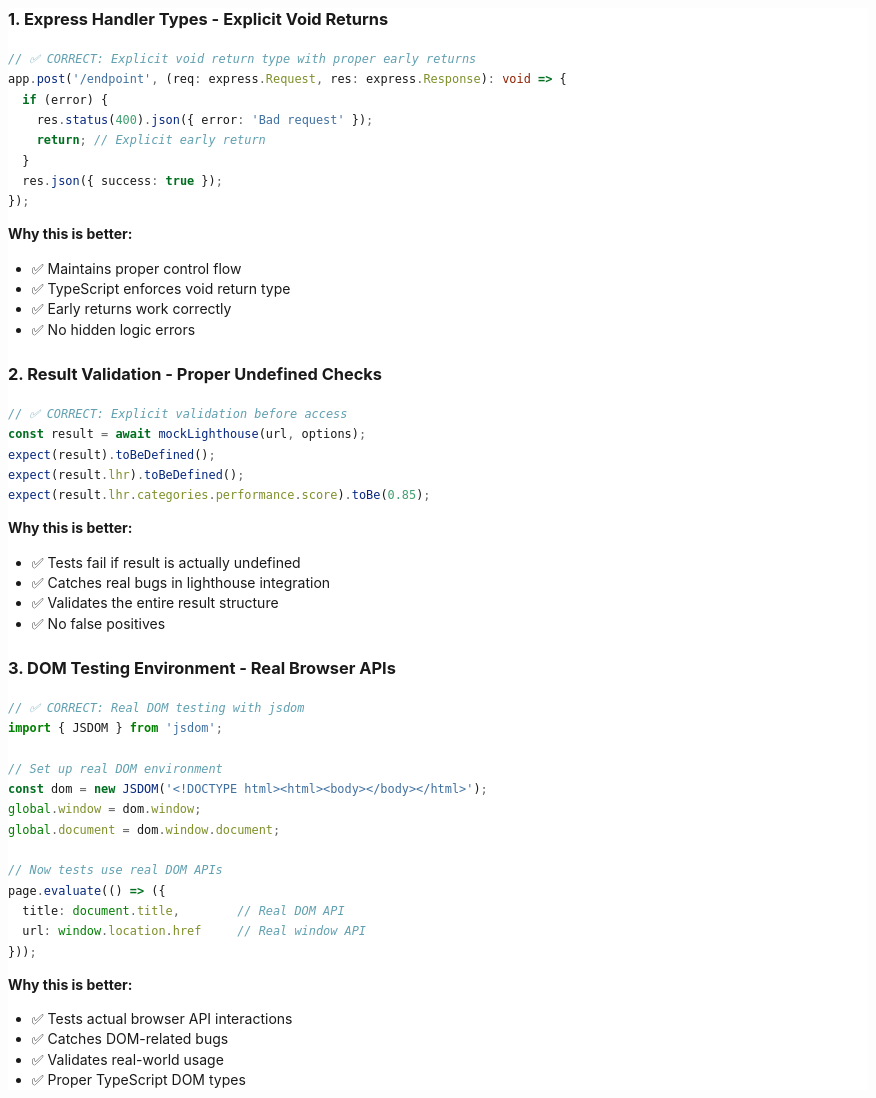 ### 1. **Express Handler Types - Explicit Void Returns**
```typescript
// ✅ CORRECT: Explicit void return type with proper early returns
app.post('/endpoint', (req: express.Request, res: express.Response): void => {
  if (error) {
    res.status(400).json({ error: 'Bad request' });
    return; // Explicit early return
  }
  res.json({ success: true });
});
```

**Why this is better:**
- ✅ Maintains proper control flow
- ✅ TypeScript enforces void return type
- ✅ Early returns work correctly
- ✅ No hidden logic errors

### 2. **Result Validation - Proper Undefined Checks**
```typescript
// ✅ CORRECT: Explicit validation before access
const result = await mockLighthouse(url, options);
expect(result).toBeDefined();
expect(result.lhr).toBeDefined();
expect(result.lhr.categories.performance.score).toBe(0.85);
```

**Why this is better:**
- ✅ Tests fail if result is actually undefined
- ✅ Catches real bugs in lighthouse integration
- ✅ Validates the entire result structure
- ✅ No false positives

### 3. **DOM Testing Environment - Real Browser APIs**
```typescript
// ✅ CORRECT: Real DOM testing with jsdom
import { JSDOM } from 'jsdom';

// Set up real DOM environment
const dom = new JSDOM('<!DOCTYPE html><html><body></body></html>');
global.window = dom.window;
global.document = dom.window.document;

// Now tests use real DOM APIs
page.evaluate(() => ({
  title: document.title,        // Real DOM API
  url: window.location.href     // Real window API
}));
```

**Why this is better:**
- ✅ Tests actual browser API interactions
- ✅ Catches DOM-related bugs
- ✅ Validates real-world usage
- ✅ Proper TypeScript DOM types
